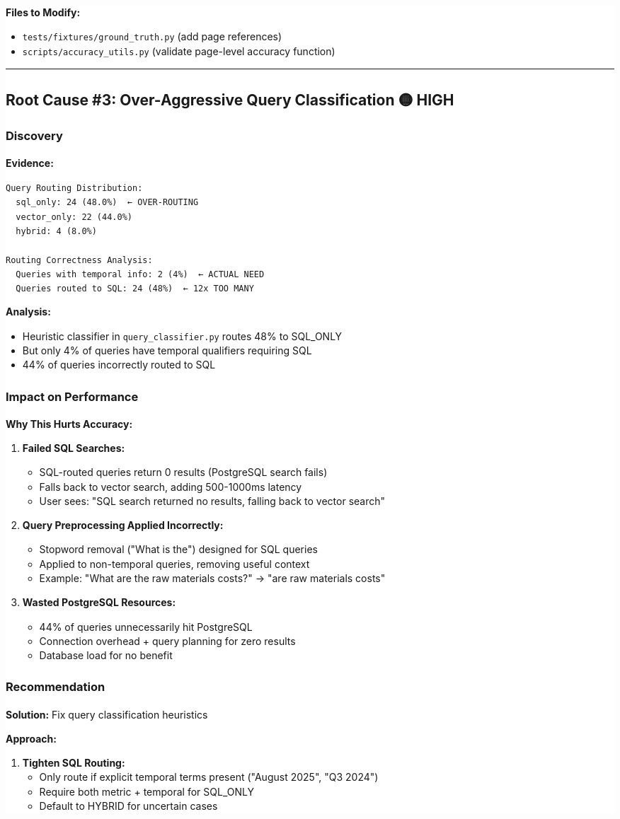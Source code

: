 **Files to Modify:**
- `tests/fixtures/ground_truth.py` (add page references)
- `scripts/accuracy_utils.py` (validate page-level accuracy function)

---

## Root Cause #3: Over-Aggressive Query Classification 🟡 HIGH

### Discovery

**Evidence:**
```
Query Routing Distribution:
  sql_only: 24 (48.0%)  ← OVER-ROUTING
  vector_only: 22 (44.0%)
  hybrid: 4 (8.0%)

Routing Correctness Analysis:
  Queries with temporal info: 2 (4%)  ← ACTUAL NEED
  Queries routed to SQL: 24 (48%)  ← 12x TOO MANY
```

**Analysis:**
- Heuristic classifier in `query_classifier.py` routes 48% to SQL_ONLY
- But only 4% of queries have temporal qualifiers requiring SQL
- 44% of queries incorrectly routed to SQL

### Impact on Performance

**Why This Hurts Accuracy:**

1. **Failed SQL Searches:**
   - SQL-routed queries return 0 results (PostgreSQL search fails)
   - Falls back to vector search, adding 500-1000ms latency
   - User sees: "SQL search returned no results, falling back to vector search"

2. **Query Preprocessing Applied Incorrectly:**
   - Stopword removal ("What is the") designed for SQL queries
   - Applied to non-temporal queries, removing useful context
   - Example: "What are the raw materials costs?" → "are raw materials costs"

3. **Wasted PostgreSQL Resources:**
   - 44% of queries unnecessarily hit PostgreSQL
   - Connection overhead + query planning for zero results
   - Database load for no benefit

### Recommendation

**Solution:** Fix query classification heuristics

**Approach:**
1. **Tighten SQL Routing:**
   - Only route if explicit temporal terms present ("August 2025", "Q3 2024")
   - Require both metric + temporal for SQL_ONLY
   - Default to HYBRID for uncertain cases
